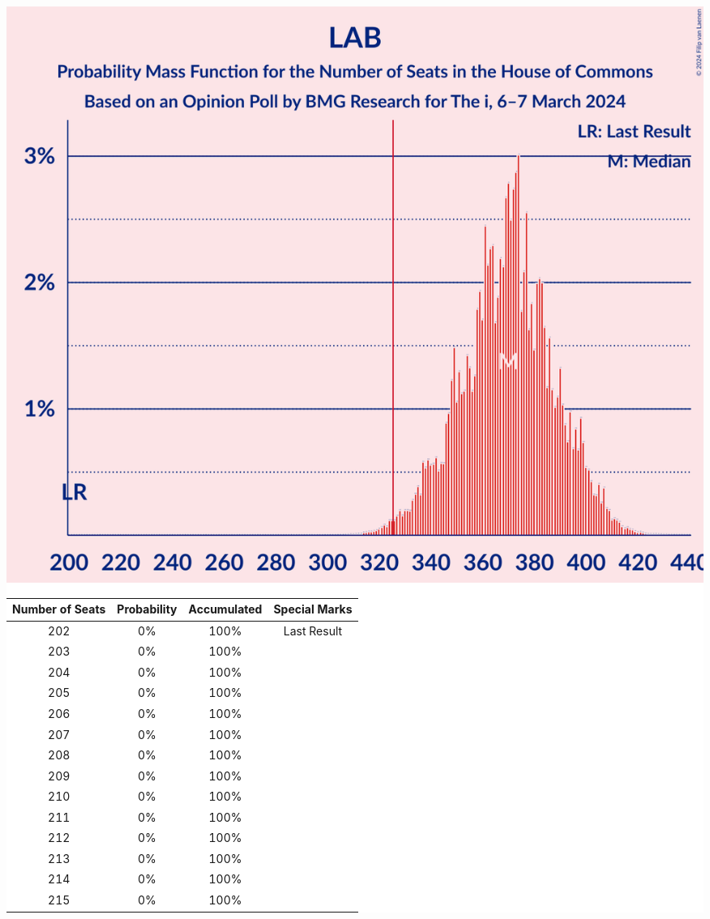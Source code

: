 ![Graph with seats probability mass function not yet produced](2024-03-07-BMGResearch-coalitions-seats-pmf-lab.png "Seats Probability Mass Function")

| Number of Seats | Probability | Accumulated | Special Marks |
|:---------------:|:-----------:|:-----------:|:-------------:|
| 202 | 0% | 100% | Last Result |
| 203 | 0% | 100% |  |
| 204 | 0% | 100% |  |
| 205 | 0% | 100% |  |
| 206 | 0% | 100% |  |
| 207 | 0% | 100% |  |
| 208 | 0% | 100% |  |
| 209 | 0% | 100% |  |
| 210 | 0% | 100% |  |
| 211 | 0% | 100% |  |
| 212 | 0% | 100% |  |
| 213 | 0% | 100% |  |
| 214 | 0% | 100% |  |
| 215 | 0% | 100% |  |